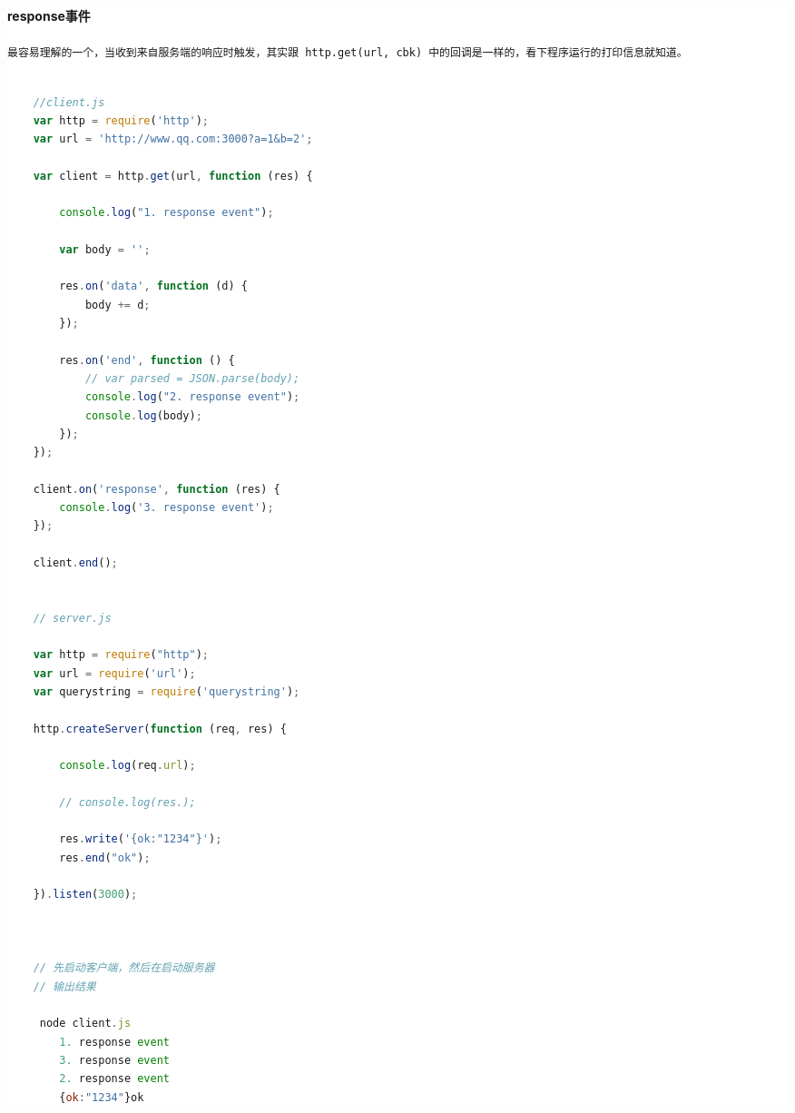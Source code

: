     
#### response事件
    
    最容易理解的一个，当收到来自服务端的响应时触发，其实跟 http.get(url, cbk) 中的回调是一样的，看下程序运行的打印信息就知道。
    
```js

    //client.js
    var http = require('http');
    var url = 'http://www.qq.com:3000?a=1&b=2';
    
    var client = http.get(url, function (res) {
    
        console.log("1. response event");
    
        var body = '';
    
        res.on('data', function (d) {
            body += d;
        });
    
        res.on('end', function () {
            // var parsed = JSON.parse(body);
            console.log("2. response event");
            console.log(body);
        });
    });
    
    client.on('response', function (res) {
        console.log('3. response event');
    });
    
    client.end();


    // server.js
    
    var http = require("http");
    var url = require('url');
    var querystring = require('querystring');
    
    http.createServer(function (req, res) {
    
        console.log(req.url);
    
        // console.log(res.);
    
        res.write('{ok:"1234"}');
        res.end("ok");
    
    }).listen(3000);
    
    
    
    // 先启动客户端，然后在启动服务器
    // 输出结果
    
     node client.js
        1. response event
        3. response event
        2. response event
        {ok:"1234"}ok


```